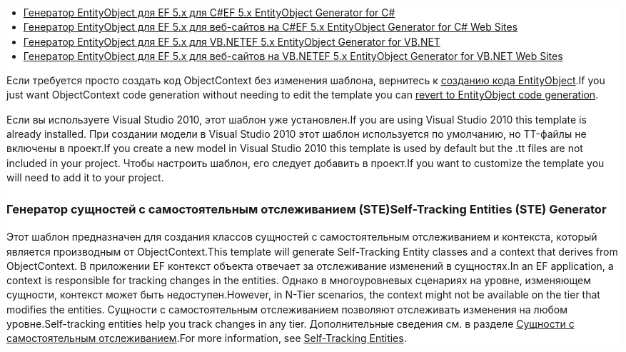 - [<span data-ttu-id="5d49d-154">Генератор EntityObject для EF 5.x для C#</span><span class="sxs-lookup"><span data-stu-id="5d49d-154">EF 5.x EntityObject Generator for C#</span></span>](https://visualstudiogallery.msdn.microsoft.com/1da40393-b5ec-404a-a000-6a7e6e911339)
- [<span data-ttu-id="5d49d-155">Генератор EntityObject для EF 5.x для веб-сайтов на C#</span><span class="sxs-lookup"><span data-stu-id="5d49d-155">EF 5.x EntityObject Generator for C# Web Sites</span></span>](https://visualstudiogallery.msdn.microsoft.com/94b48556-fcf0-4b9b-8615-20f9066ae9ac)
- [<span data-ttu-id="5d49d-156">Генератор EntityObject для EF 5.x для VB.NET</span><span class="sxs-lookup"><span data-stu-id="5d49d-156">EF 5.x EntityObject Generator for VB.NET</span></span>](https://visualstudiogallery.msdn.microsoft.com/92c0129e-40dc-488c-a836-7e30846dfb30)
- [<span data-ttu-id="5d49d-157">Генератор EntityObject для EF 5.x для веб-сайтов на VB.NET</span><span class="sxs-lookup"><span data-stu-id="5d49d-157">EF 5.x EntityObject Generator for VB.NET Web Sites</span></span>](https://visualstudiogallery.msdn.microsoft.com/5dd7f75c-8c98-4eb7-b4bc-06f0d0b03b41)

<span data-ttu-id="5d49d-158">Если требуется просто создать код ObjectContext без изменения шаблона, вернитесь к [созданию кода EntityObject](~/ef6/modeling/designer/codegen/legacy-objectcontext.md).</span><span class="sxs-lookup"><span data-stu-id="5d49d-158">If you just want ObjectContext code generation without needing to edit the template you can [revert to EntityObject code generation](~/ef6/modeling/designer/codegen/legacy-objectcontext.md).</span></span>

<span data-ttu-id="5d49d-159">Если вы используете Visual Studio 2010, этот шаблон уже установлен.</span><span class="sxs-lookup"><span data-stu-id="5d49d-159">If you are using Visual Studio 2010 this template is already installed.</span></span> <span data-ttu-id="5d49d-160">При создании модели в Visual Studio 2010 этот шаблон используется по умолчанию, но TT-файлы не включены в проект.</span><span class="sxs-lookup"><span data-stu-id="5d49d-160">If you create a new model in Visual Studio 2010 this template is used by default but the .tt files are not included in your project.</span></span> <span data-ttu-id="5d49d-161">Чтобы настроить шаблон, его следует добавить в проект.</span><span class="sxs-lookup"><span data-stu-id="5d49d-161">If you want to customize the template you will need to add it to your project.</span></span>

### <a name="self-tracking-entities-ste-generator"></a><span data-ttu-id="5d49d-162">Генератор сущностей с самостоятельным отслеживанием (STE)</span><span class="sxs-lookup"><span data-stu-id="5d49d-162">Self-Tracking Entities (STE) Generator</span></span>

<span data-ttu-id="5d49d-163">Этот шаблон предназначен для создания классов сущностей с самостоятельным отслеживанием и контекста, который является производным от ObjectContext.</span><span class="sxs-lookup"><span data-stu-id="5d49d-163">This template will generate Self-Tracking Entity classes and a context that derives from ObjectContext.</span></span> <span data-ttu-id="5d49d-164">В приложении EF контекст объекта отвечает за отслеживание изменений в сущностях.</span><span class="sxs-lookup"><span data-stu-id="5d49d-164">In an EF application, a context is responsible for tracking changes in the entities.</span></span> <span data-ttu-id="5d49d-165">Однако в многоуровневых сценариях на уровне, изменяющем сущности, контекст может быть недоступен.</span><span class="sxs-lookup"><span data-stu-id="5d49d-165">However, in N-Tier scenarios, the context might not be available on the tier that modifies the entities.</span></span> <span data-ttu-id="5d49d-166">Сущности с самостоятельным отслеживанием позволяют отслеживать изменения на любом уровне.</span><span class="sxs-lookup"><span data-stu-id="5d49d-166">Self-tracking entities help you track changes in any tier.</span></span> <span data-ttu-id="5d49d-167">Дополнительные сведения см. в разделе [Сущности с самостоятельным отслеживанием](~/ef6/fundamentals/disconnected-entities/self-tracking-entities/index.md).</span><span class="sxs-lookup"><span data-stu-id="5d49d-167">For more information, see [Self-Tracking Entities](~/ef6/fundamentals/disconnected-entities/self-tracking-entities/index.md).</span></span>
